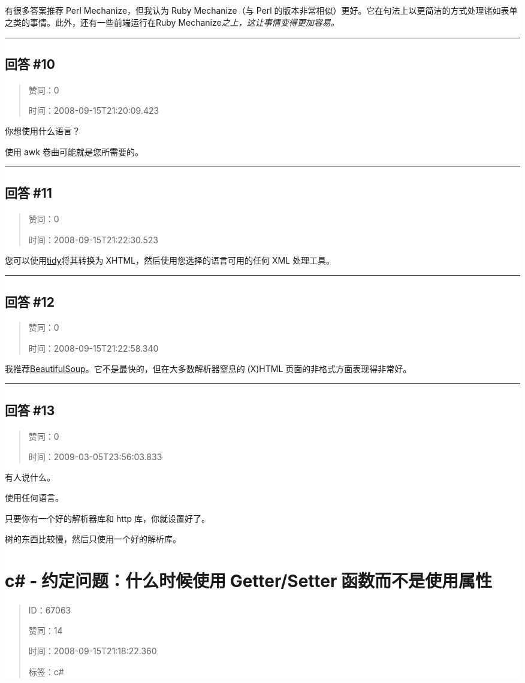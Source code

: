 有很多答案推荐 Perl Mechanize，但我认为 Ruby Mechanize（与 Perl 的版本非常相似）更好。它在句法上以更简洁的方式处理诸如表单之类的事情。此外，还有一些前端运行在Ruby Mechanize*之上，这让事情变得更加容易。*

* * *

## 回答 #10

> 赞同：0
> 
> 时间：2008-09-15T21:20:09.423

你想使用什么语言？

使用 awk 卷曲可能就是您所需要的。

* * *

## 回答 #11

> 赞同：0
> 
> 时间：2008-09-15T21:22:30.523

您可以使用[tidy](http://tidy.sourceforge.net/)将其转换为 XHTML，然后使用您选择的语言可用的任何 XML 处理工具。

* * *

## 回答 #12

> 赞同：0
> 
> 时间：2008-09-15T21:22:58.340

我推荐[BeautifulSoup](http://www.crummy.com/software/BeautifulSoup/)。它不是最快的，但在大多数解析器窒息的 (X)HTML 页面的非格式方面表现得非常好。

* * *

## 回答 #13

> 赞同：0
> 
> 时间：2009-03-05T23:56:03.833

有人说什么。

使用任何语言。

只要你有一个好的解析器库和 http 库，你就设置好了。

树的东西比较慢，然后只使用一个好的解析库。

# c# - 约定问题：什么时候使用 Getter/Setter 函数而不是使用属性

> ID：67063
> 
> 赞同：14
> 
> 时间：2008-09-15T21:18:22.360
> 
> 标签：c#
